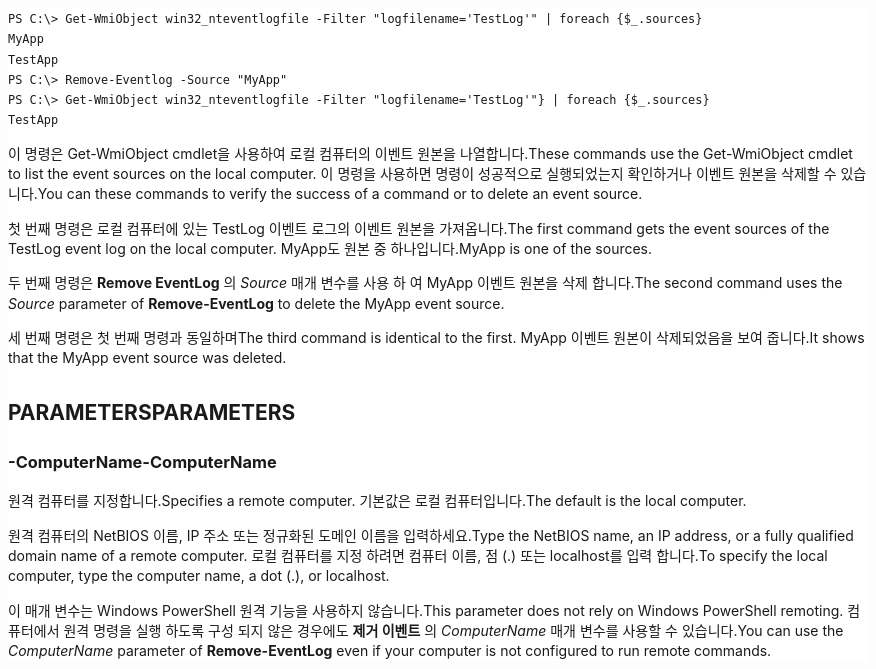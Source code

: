 ```
PS C:\> Get-WmiObject win32_nteventlogfile -Filter "logfilename='TestLog'" | foreach {$_.sources}
MyApp
TestApp
PS C:\> Remove-Eventlog -Source "MyApp"
PS C:\> Get-WmiObject win32_nteventlogfile -Filter "logfilename='TestLog'"} | foreach {$_.sources}
TestApp
```

<span data-ttu-id="25775-127">이 명령은 Get-WmiObject cmdlet을 사용하여 로컬 컴퓨터의 이벤트 원본을 나열합니다.</span><span class="sxs-lookup"><span data-stu-id="25775-127">These commands use the Get-WmiObject cmdlet to list the event sources on the local computer.</span></span>
<span data-ttu-id="25775-128">이 명령을 사용하면 명령이 성공적으로 실행되었는지 확인하거나 이벤트 원본을 삭제할 수 있습니다.</span><span class="sxs-lookup"><span data-stu-id="25775-128">You can these commands to verify the success of a command or to delete an event source.</span></span>

<span data-ttu-id="25775-129">첫 번째 명령은 로컬 컴퓨터에 있는 TestLog 이벤트 로그의 이벤트 원본을 가져옵니다.</span><span class="sxs-lookup"><span data-stu-id="25775-129">The first command gets the event sources of the TestLog event log on the local computer.</span></span>
<span data-ttu-id="25775-130">MyApp도 원본 중 하나입니다.</span><span class="sxs-lookup"><span data-stu-id="25775-130">MyApp is one of the sources.</span></span>

<span data-ttu-id="25775-131">두 번째 명령은 **Remove EventLog** 의 *Source* 매개 변수를 사용 하 여 MyApp 이벤트 원본을 삭제 합니다.</span><span class="sxs-lookup"><span data-stu-id="25775-131">The second command uses the *Source* parameter of **Remove-EventLog** to delete the MyApp event source.</span></span>

<span data-ttu-id="25775-132">세 번째 명령은 첫 번째 명령과 동일하며</span><span class="sxs-lookup"><span data-stu-id="25775-132">The third command is identical to the first.</span></span>
<span data-ttu-id="25775-133">MyApp 이벤트 원본이 삭제되었음을 보여 줍니다.</span><span class="sxs-lookup"><span data-stu-id="25775-133">It shows that the MyApp event source was deleted.</span></span>

## <span data-ttu-id="25775-134">PARAMETERS</span><span class="sxs-lookup"><span data-stu-id="25775-134">PARAMETERS</span></span>

### <span data-ttu-id="25775-135">-ComputerName</span><span class="sxs-lookup"><span data-stu-id="25775-135">-ComputerName</span></span>
<span data-ttu-id="25775-136">원격 컴퓨터를 지정합니다.</span><span class="sxs-lookup"><span data-stu-id="25775-136">Specifies a remote computer.</span></span>
<span data-ttu-id="25775-137">기본값은 로컬 컴퓨터입니다.</span><span class="sxs-lookup"><span data-stu-id="25775-137">The default is the local computer.</span></span>

<span data-ttu-id="25775-138">원격 컴퓨터의 NetBIOS 이름, IP 주소 또는 정규화된 도메인 이름을 입력하세요.</span><span class="sxs-lookup"><span data-stu-id="25775-138">Type the NetBIOS name, an IP address, or a fully qualified domain name of a remote computer.</span></span>
<span data-ttu-id="25775-139">로컬 컴퓨터를 지정 하려면 컴퓨터 이름, 점 (.) 또는 localhost를 입력 합니다.</span><span class="sxs-lookup"><span data-stu-id="25775-139">To specify the local computer, type the computer name, a dot (.), or localhost.</span></span>

<span data-ttu-id="25775-140">이 매개 변수는 Windows PowerShell 원격 기능을 사용하지 않습니다.</span><span class="sxs-lookup"><span data-stu-id="25775-140">This parameter does not rely on Windows PowerShell remoting.</span></span>
<span data-ttu-id="25775-141">컴퓨터에서 원격 명령을 실행 하도록 구성 되지 않은 경우에도 **제거 이벤트** 의 *ComputerName* 매개 변수를 사용할 수 있습니다.</span><span class="sxs-lookup"><span data-stu-id="25775-141">You can use the *ComputerName* parameter of **Remove-EventLog** even if your computer is not configured to run remote commands.</span></span>
